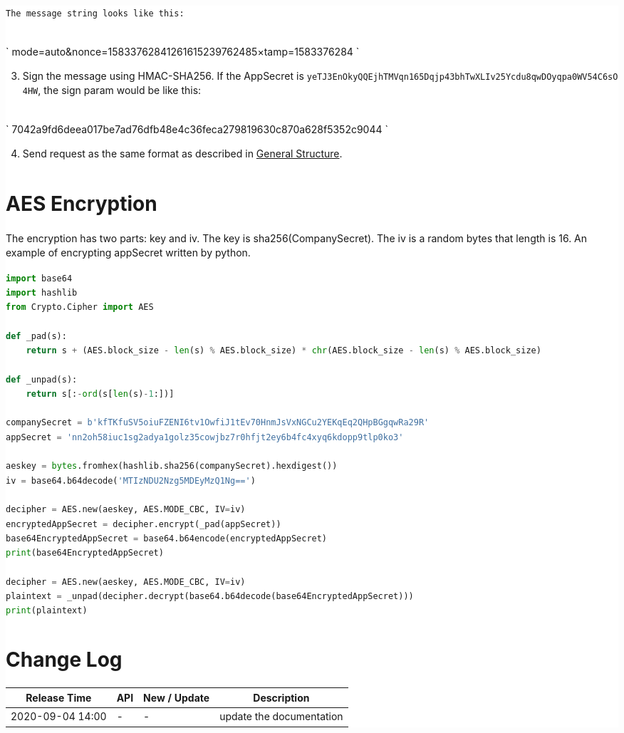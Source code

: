     The message string looks like this:
</br>
`
mode=auto&nonce=15833762841261615239762485&timestamp=1583376284
`

3. Sign the message using HMAC-SHA256. If the AppSecret is `yeTJ3EnOkyQQEjhTMVqn165Dqjp43bhTwXLIv25Ycdu8qwDOyqpa0WV54C6sO4HW`, the sign param would be like this:
</br>
`
7042a9fd6deea017be7ad76dfb48e4c36feca279819630c870a628f5352c9044
`

4. Send request as the same format as described in [General Structure](#general-structure).

# AES Encryption
The encryption has two parts: key and iv. The key is sha256(CompanySecret). The iv is a random bytes that length is 16. An example of encrypting appSecret written by python.

```python
import base64
import hashlib
from Crypto.Cipher import AES

def _pad(s):
    return s + (AES.block_size - len(s) % AES.block_size) * chr(AES.block_size - len(s) % AES.block_size)

def _unpad(s):
    return s[:-ord(s[len(s)-1:])]

companySecret = b'kfTKfuSV5oiuFZENI6tv1OwfiJ1tEv70HnmJsVxNGCu2YEKqEq2QHpBGgqwRa29R'
appSecret = 'nn2oh58iuc1sg2adya1golz35cowjbz7r0hfjt2ey6b4fc4xyq6kdopp9tlp0ko3'

aeskey = bytes.fromhex(hashlib.sha256(companySecret).hexdigest())
iv = base64.b64decode('MTIzNDU2Nzg5MDEyMzQ1Ng==')

decipher = AES.new(aeskey, AES.MODE_CBC, IV=iv)
encryptedAppSecret = decipher.encrypt(_pad(appSecret))
base64EncryptedAppSecret = base64.b64encode(encryptedAppSecret)
print(base64EncryptedAppSecret)

decipher = AES.new(aeskey, AES.MODE_CBC, IV=iv)
plaintext = _unpad(decipher.decrypt(base64.b64decode(base64EncryptedAppSecret)))
print(plaintext)
```

# Change Log

Release Time | API | New / Update | Description
-------------- | -------------- | -------------- | --------------
2020-09-04 14:00 | - | - | update the documentation